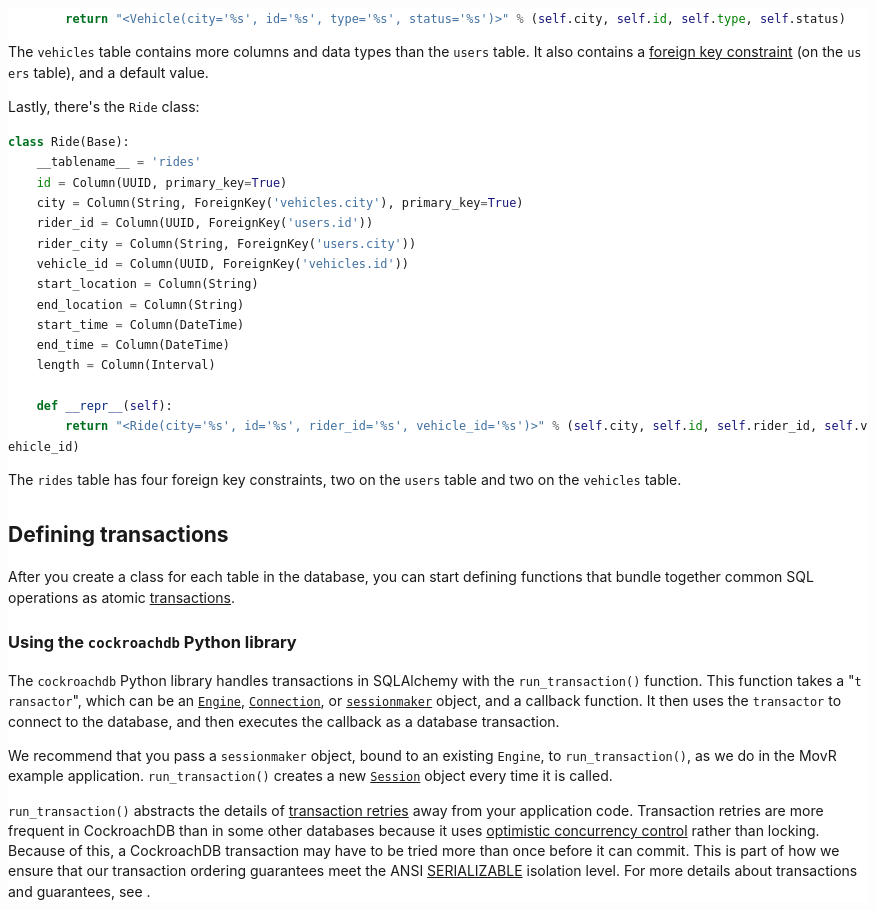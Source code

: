 ~~~ python
        return "<Vehicle(city='%s', id='%s', type='%s', status='%s')>" % (self.city, self.id, self.type, self.status)
~~~

The `vehicles` table contains more columns and data types than the `users` table. It also contains a [foreign key constraint](foreign-key.html) (on the `users` table), and a default value.

Lastly, there's the `Ride` class:

~~~ python
class Ride(Base):
    __tablename__ = 'rides'
    id = Column(UUID, primary_key=True)
    city = Column(String, ForeignKey('vehicles.city'), primary_key=True)
    rider_id = Column(UUID, ForeignKey('users.id'))
    rider_city = Column(String, ForeignKey('users.city'))
    vehicle_id = Column(UUID, ForeignKey('vehicles.id'))
    start_location = Column(String)
    end_location = Column(String)
    start_time = Column(DateTime)
    end_time = Column(DateTime)
    length = Column(Interval)

    def __repr__(self):
        return "<Ride(city='%s', id='%s', rider_id='%s', vehicle_id='%s')>" % (self.city, self.id, self.rider_id, self.vehicle_id)
~~~

The `rides` table has four foreign key constraints, two on the `users` table and two on the `vehicles` table.

## Defining transactions

After you create a class for each table in the database, you can start defining functions that bundle together common SQL operations as atomic [transactions](transactions.html).

### Using the `cockroachdb` Python library

The `cockroachdb` Python library handles transactions in SQLAlchemy with the `run_transaction()` function. This function takes a "`transactor`", which can be an [`Engine`](https://docs.sqlalchemy.org/en/13/core/connections.html#sqlalchemy.engine.Engine), [`Connection`](https://docs.sqlalchemy.org/en/13/core/connections.html#sqlalchemy.engine.Connection), or [`sessionmaker`](https://docs.sqlalchemy.org/en/13/orm/session_api.html#sqlalchemy.orm.session.sessionmaker) object, and a callback function. It then uses the `transactor` to connect to the database, and then executes the callback as a database transaction.

We recommend that you pass a `sessionmaker` object, bound to an existing `Engine`, to `run_transaction()`, as we do in the MovR example application. `run_transaction()` creates a new [`Session`](https://docs.sqlalchemy.org/en/13/orm/session.html) object every time it is called.

`run_transaction()` abstracts the details of [transaction retries](transactions.html#transaction-retries) away from your application code. Transaction retries are more frequent in CockroachDB than in some other databases because it uses [optimistic concurrency control](https://en.wikipedia.org/wiki/Optimistic_concurrency_control) rather than locking. Because of this, a CockroachDB transaction may have to be tried more than once before it can commit. This is part of how we ensure that our transaction ordering guarantees meet the ANSI [SERIALIZABLE](https://en.wikipedia.org/wiki/Isolation_(database_systems)#Serializable) isolation level. For more details about transactions and guarantees, see []().
